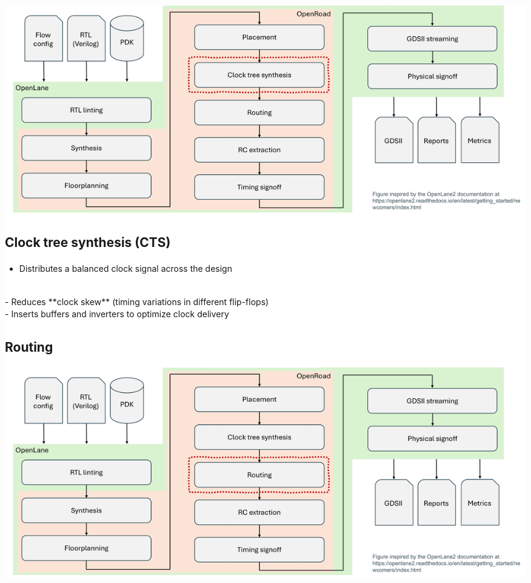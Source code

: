 ![width:1150](./figures/L4/L4-1.7.JPG)


## Clock tree synthesis (CTS)

- Distributes a balanced clock signal across the design
<br>
- Reduces **clock skew** (timing variations in different flip-flops)
<br>
- Inserts buffers and inverters to optimize clock delivery


## Routing 

![width:1150](./figures/L4/L4-1.8.JPG)

